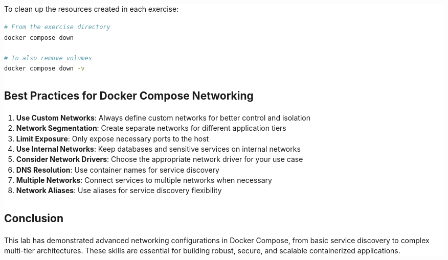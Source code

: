 To clean up the resources created in each exercise:
```bash
# From the exercise directory
docker compose down

# To also remove volumes
docker compose down -v
```

## Best Practices for Docker Compose Networking

1. **Use Custom Networks**: Always define custom networks for better control and isolation
2. **Network Segmentation**: Create separate networks for different application tiers
3. **Limit Exposure**: Only expose necessary ports to the host
4. **Use Internal Networks**: Keep databases and sensitive services on internal networks
5. **Consider Network Drivers**: Choose the appropriate network driver for your use case
6. **DNS Resolution**: Use container names for service discovery
7. **Multiple Networks**: Connect services to multiple networks when necessary
8. **Network Aliases**: Use aliases for service discovery flexibility

## Conclusion

This lab has demonstrated advanced networking configurations in Docker Compose, from basic service discovery to complex multi-tier architectures. These skills are essential for building robust, secure, and scalable containerized applications. 